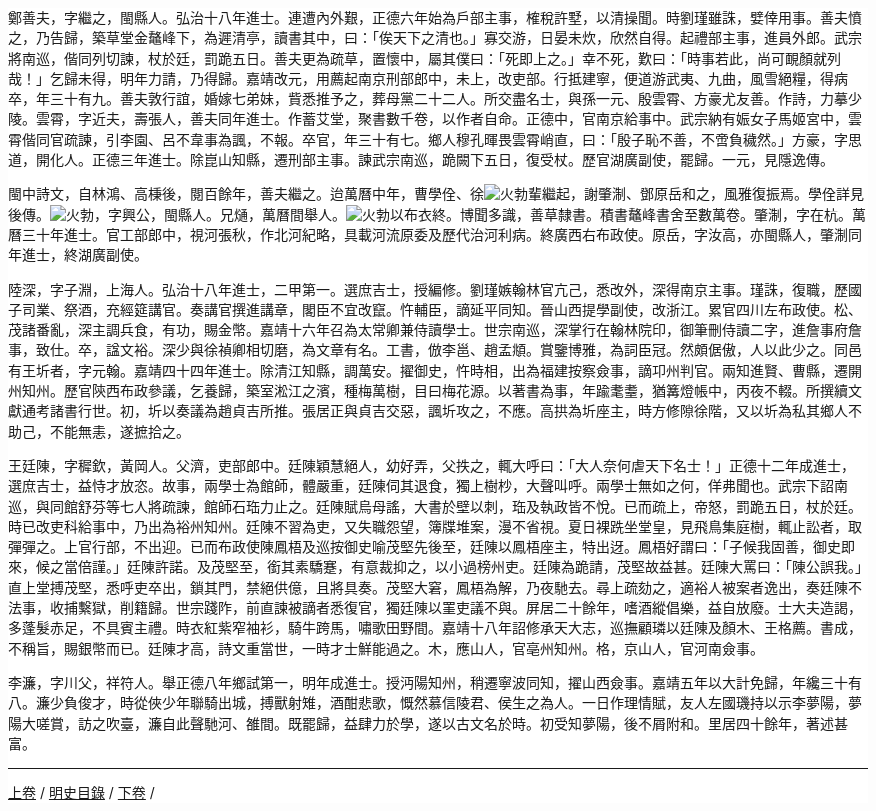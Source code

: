鄭善夫，字繼之，閩縣人。弘治十八年進士。連遭內外艱，正德六年始為戶部主事，榷稅許墅，以清操聞。時劉瑾雖誅，嬖倖用事。善夫憤之，乃告歸，築草堂金鼇峰下，為遲清亭，讀書其中，曰：「俟天下之清也。」寡交游，日晏未炊，欣然自得。起禮部主事，進員外郎。武宗將南巡，偕同列切諫，杖於廷，罰跪五日。善夫更為疏草，置懷中，屬其僕曰：「死即上之。」幸不死，歎曰：「時事若此，尚可靦顏就列哉！」乞歸未得，明年力請，乃得歸。嘉靖改元，用薦起南京刑部郎中，未上，改吏部。行抵建寧，便道游武夷、九曲，風雪絕糧，得病卒，年三十有九。善夫敦行誼，婚嫁七弟妹，貲悉推予之，葬母黨二十二人。所交盡名士，與孫一元、殷雲霄、方豪尤友善。作詩，力摹少陵。雲霄，字近夫，壽張人，善夫同年進士。作蓄艾堂，聚書數千卷，以作者自命。正德中，官南京給事中。武宗納有娠女子馬姬宮中，雲霄偕同官疏諫，引李園、呂不韋事為諷，不報。卒官，年三十有七。鄉人穆孔暉畏雲霄峭直，曰：「殷子恥不善，不啻負穢然。」方豪，字思道，開化人。正德三年進士。除崑山知縣，遷刑部主事。諫武宗南巡，跪闕下五日，復受杖。歷官湖廣副使，罷歸。一元，見隱逸傳。

閩中詩文，自林鴻、高棅後，閱百餘年，善夫繼之。迨萬曆中年，曹學佺、徐![火勃](../../imgs/242b9.gif)輩繼起，謝肇淛、鄧原岳和之，風雅復振焉。學佺詳見後傳。![火勃](../../imgs/242b9.gif)，字興公，閩縣人。兄熥，萬曆間舉人。![火勃](../../imgs/242b9.gif)以布衣終。博聞多識，善草隸書。積書鼇峰書舍至數萬卷。肇淛，字在杭。萬曆三十年進士。官工部郎中，視河張秋，作北河紀略，具載河流原委及歷代治河利病。終廣西右布政使。原岳，字汝高，亦閩縣人，肇淛同年進士，終湖廣副使。

陸深，字子淵，上海人。弘治十八年進士，二甲第一。選庶吉士，授編修。劉瑾嫉翰林官亢己，悉改外，深得南京主事。瑾誅，復職，歷國子司業、祭酒，充經筵講官。奏講官撰進講章，閣臣不宜改竄。忤輔臣，謫延平同知。晉山西提學副使，改浙江。累官四川左布政使。松、茂諸番亂，深主調兵食，有功，賜金幣。嘉靖十六年召為太常卿兼侍讀學士。世宗南巡，深掌行在翰林院印，御筆刪侍讀二字，進詹事府詹事，致仕。卒，諡文裕。深少與徐禎卿相切磨，為文章有名。工書，倣李邕、趙孟頫。賞鑒博雅，為詞臣冠。然頗倨傲，人以此少之。同邑有王圻者，字元翰。嘉靖四十四年進士。除清江知縣，調萬安。擢御史，忤時相，出為福建按察僉事，謫卭州判官。兩知進賢、曹縣，遷開州知州。歷官陝西布政參議，乞養歸，築室淞江之濱，種梅萬樹，目曰梅花源。以著書為事，年踰耄耋，猶篝燈帳中，丙夜不輟。所撰續文獻通考諸書行世。初，圻以奏議為趙貞吉所推。張居正與貞吉交惡，諷圻攻之，不應。高拱為圻座主，時方修隙徐階，又以圻為私其鄉人不助己，不能無恚，遂摭拾之。

王廷陳，字穉欽，黃岡人。父濟，吏部郎中。廷陳穎慧絕人，幼好弄，父抶之，輒大呼曰：「大人奈何虐天下名士！」正德十二年成進士，選庶吉士，益恃才放恣。故事，兩學士為館師，體嚴重，廷陳伺其退食，獨上樹杪，大聲叫呼。兩學士無如之何，佯弗聞也。武宗下詔南巡，與同館舒芬等七人將疏諫，館師石珤力止之。廷陳賦烏母謠，大書於壁以刺，珤及執政皆不悅。已而疏上，帝怒，罰跪五日，杖於廷。時已改吏科給事中，乃出為裕州知州。廷陳不習為吏，又失職怨望，簿牒堆案，漫不省視。夏日裸跣坐堂皇，見飛鳥集庭樹，輒止訟者，取彈彈之。上官行部，不出迎。已而布政使陳鳳梧及巡按御史喻茂堅先後至，廷陳以鳳梧座主，特出迓。鳳梧好謂曰：「子候我固善，御史即來，候之當倍謹。」廷陳許諾。及茂堅至，銜其素驕蹇，有意裁抑之，以小過榜州吏。廷陳為跪請，茂堅故益甚。廷陳大罵曰：「陳公誤我。」直上堂搏茂堅，悉呼吏卒出，鎖其門，禁絕供億，且將具奏。茂堅大窘，鳳梧為解，乃夜馳去。尋上疏劾之，適裕人被案者逸出，奏廷陳不法事，收捕繫獄，削籍歸。世宗踐阼，前直諫被謫者悉復官，獨廷陳以罣吏議不與。屏居二十餘年，嗜酒縱倡樂，益自放廢。士大夫造謁，多蓬髮赤足，不具賓主禮。時衣紅紫窄袖衫，騎牛跨馬，嘯歌田野間。嘉靖十八年詔修承天大志，巡撫顧璘以廷陳及顏木、王格薦。書成，不稱旨，賜銀幣而已。廷陳才高，詩文重當世，一時才士鮮能過之。木，應山人，官亳州知州。格，京山人，官河南僉事。

李濂，字川父，祥符人。舉正德八年鄉試第一，明年成進士。授沔陽知州，稍遷寧波同知，擢山西僉事。嘉靖五年以大計免歸，年纔三十有八。濂少負俊才，時從俠少年聯騎出城，搏獸射雉，酒酣悲歌，慨然慕信陵君、侯生之為人。一日作理情賦，友人左國璣持以示李夢陽，夢陽大嗟賞，訪之吹臺，濂自此聲馳河、雒間。既罷歸，益肆力於學，遂以古文名於時。初受知夢陽，後不屑附和。里居四十餘年，著述甚富。

* * *

  [上卷](285.md) / [明史目錄](a24.md) / [下卷](287.md) / 

    